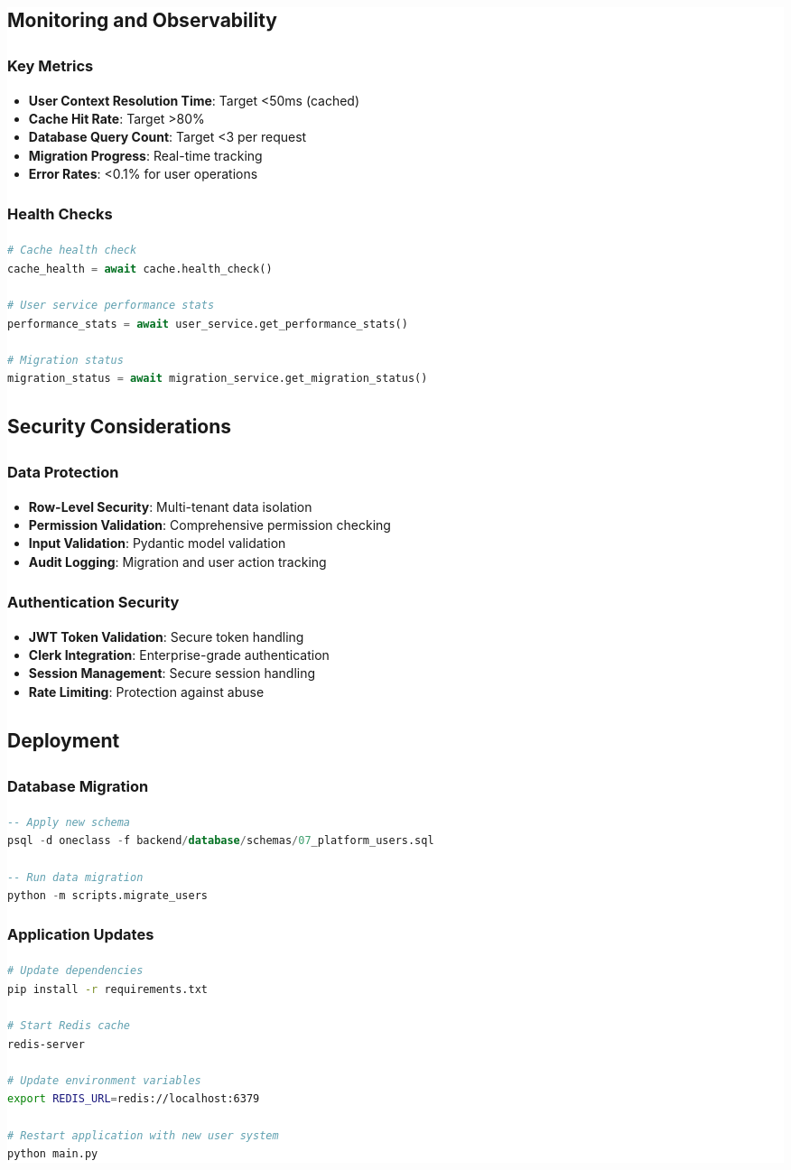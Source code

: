 ## Monitoring and Observability

### Key Metrics
- **User Context Resolution Time**: Target <50ms (cached)
- **Cache Hit Rate**: Target >80%
- **Database Query Count**: Target <3 per request
- **Migration Progress**: Real-time tracking
- **Error Rates**: <0.1% for user operations

### Health Checks
```python
# Cache health check
cache_health = await cache.health_check()

# User service performance stats
performance_stats = await user_service.get_performance_stats()

# Migration status
migration_status = await migration_service.get_migration_status()
```

## Security Considerations

### Data Protection
- **Row-Level Security**: Multi-tenant data isolation
- **Permission Validation**: Comprehensive permission checking
- **Input Validation**: Pydantic model validation
- **Audit Logging**: Migration and user action tracking

### Authentication Security
- **JWT Token Validation**: Secure token handling
- **Clerk Integration**: Enterprise-grade authentication
- **Session Management**: Secure session handling
- **Rate Limiting**: Protection against abuse

## Deployment

### Database Migration
```sql
-- Apply new schema
psql -d oneclass -f backend/database/schemas/07_platform_users.sql

-- Run data migration
python -m scripts.migrate_users
```

### Application Updates
```bash
# Update dependencies
pip install -r requirements.txt

# Start Redis cache
redis-server

# Update environment variables
export REDIS_URL=redis://localhost:6379

# Restart application with new user system
python main.py
```
